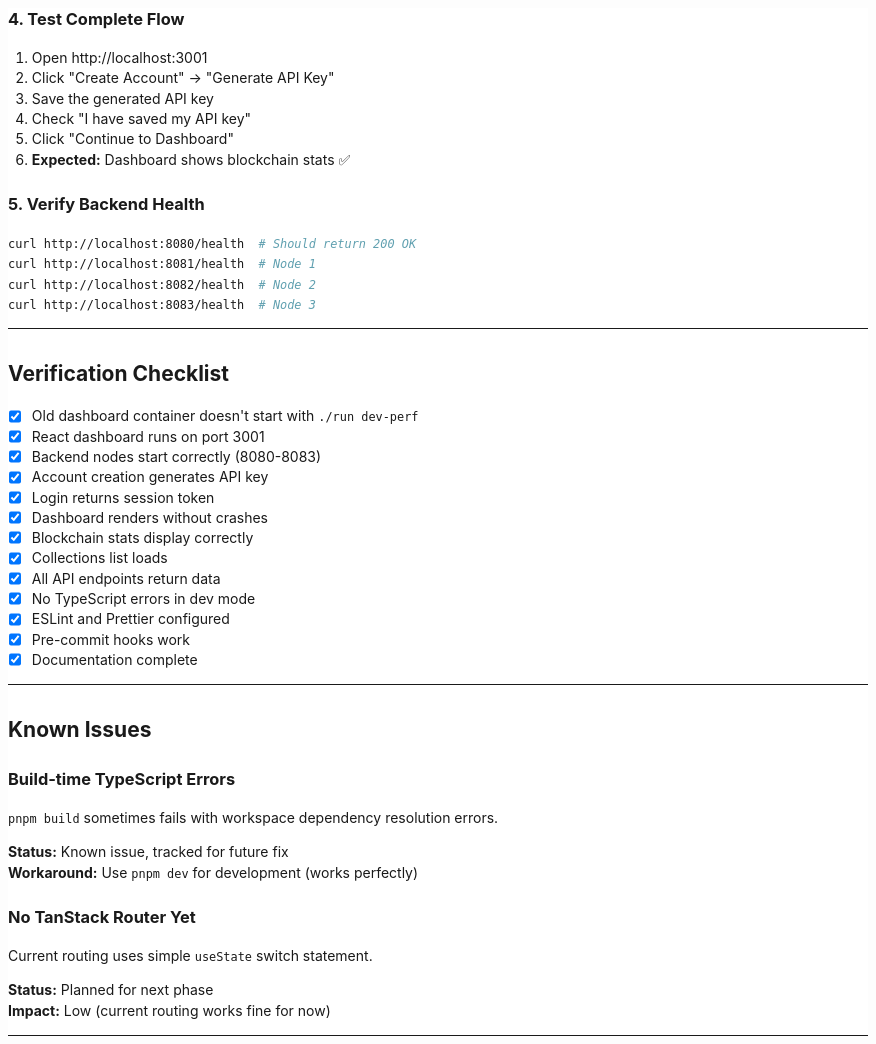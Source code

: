 ### 4. Test Complete Flow
1. Open http://localhost:3001
2. Click "Create Account" → "Generate API Key"
3. Save the generated API key
4. Check "I have saved my API key"
5. Click "Continue to Dashboard"
6. **Expected:** Dashboard shows blockchain stats ✅

### 5. Verify Backend Health
```bash
curl http://localhost:8080/health  # Should return 200 OK
curl http://localhost:8081/health  # Node 1
curl http://localhost:8082/health  # Node 2
curl http://localhost:8083/health  # Node 3
```

---

## Verification Checklist

- [x] Old dashboard container doesn't start with `./run dev-perf`
- [x] React dashboard runs on port 3001
- [x] Backend nodes start correctly (8080-8083)
- [x] Account creation generates API key
- [x] Login returns session token
- [x] Dashboard renders without crashes
- [x] Blockchain stats display correctly
- [x] Collections list loads
- [x] All API endpoints return data
- [x] No TypeScript errors in dev mode
- [x] ESLint and Prettier configured
- [x] Pre-commit hooks work
- [x] Documentation complete

---

## Known Issues

### Build-time TypeScript Errors
`pnpm build` sometimes fails with workspace dependency resolution errors.

**Status:** Known issue, tracked for future fix  
**Workaround:** Use `pnpm dev` for development (works perfectly)

### No TanStack Router Yet
Current routing uses simple `useState` switch statement.

**Status:** Planned for next phase  
**Impact:** Low (current routing works fine for now)

---
